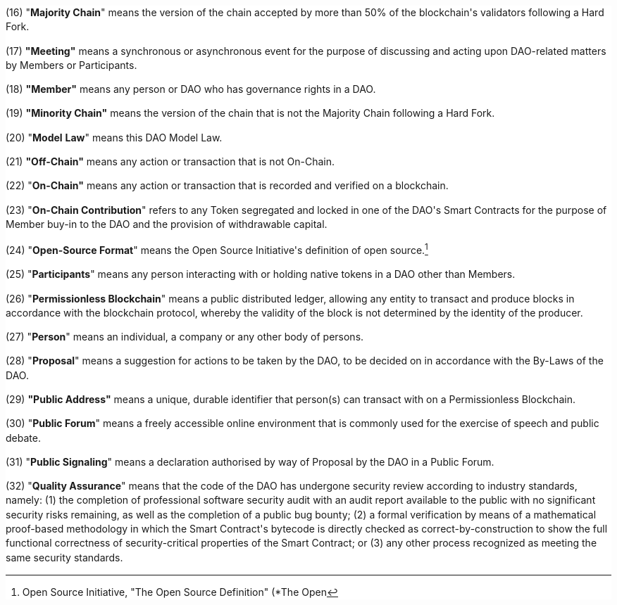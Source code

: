(16) "**Majority Chain**" means the version of the chain accepted by
     more than 50% of the blockchain's validators following a Hard Fork.

(17) **"Meeting"** means a synchronous or asynchronous event for the
     purpose of discussing and acting upon DAO-related matters by
     Members or Participants.

(18) **"Member"** means any person or DAO who has governance rights in a
     DAO.

(19) **\"Minority Chain\"** means the version of the chain that is not
     the Majority Chain following a Hard Fork.

(20) "**Model** **Law**" means this DAO Model Law.

(21) **"Off-Chain"** means any action or transaction that is not
     On-Chain.

(22) "**On-Chain"** means any action or transaction that is recorded and
     verified on a blockchain.

(23) "**On-Chain Contribution**" refers to any Token segregated and
     locked in one of the DAO's Smart Contracts for the purpose of
     Member buy-in to the DAO and the provision of withdrawable capital.

(24) "**Open-Source Format**" means the Open Source Initiative's
     definition of open source.[^13]

(25) "**Participants**" means any person interacting with or holding
     native tokens in a DAO other than Members.

(26) "**Permissionless Blockchain**" means a public distributed ledger,
     allowing any entity to transact and produce blocks in accordance
     with the blockchain protocol, whereby the validity of the block is
     not determined by the identity of the producer.

(27) "**Person**" means an individual, a company or any other body of
     persons.

(28) "**Proposal**" means a suggestion for actions to be taken by the
     DAO, to be decided on in accordance with the By-Laws of the DAO.

(29) **"Public Address"** means a unique, durable identifier that
     person(s) can transact with on a Permissionless Blockchain.

(30) "**Public Forum**" means a freely accessible online environment
     that is commonly used for the exercise of speech and public debate.

(31) "**Public Signaling**" means a declaration authorised by way of
     Proposal by the DAO in a Public Forum.

(32) "**Quality Assurance**" means that the code of the DAO has
     undergone security review according to industry standards,
     namely: (1) the completion of professional software security audit
     with an audit report available to the public with no significant
     security risks remaining, as well as the completion of a public bug
     bounty; (2) a formal verification by means of a mathematical
     proof-based methodology in which the Smart Contract's bytecode is
     directly checked as correct-by-construction to show the full
     functional correctness of security-critical properties of the Smart
     Contract; or (3) any other process recognized as meeting the same
     security standards.


[^1]: The Preamble provides the legal foundations of 'regulatory
[^2]: *Alegality* is a concept that is useful for understanding actions
[^3]: This understanding draws on, among other things, the principle
[^4]: United Nations Commission on International Trade Law. UNCITRAL
[^5]: *See, e.g.*, Regulation (EU) No. 910/2014 of 23 July 2014 on
[^6]: Regulatory equivalence in its most common use refers to the
[^7]: Note that some jurisdictions have adopted a different approach
[^8]: *See, e.g.*, Lorraine Talbot, 'Critical Corporate Governance and
[^9]: Early examples included \"Hutten-DDO\" (formed to support
[^10]: Reinier Kraakman and others, *The anatomy of corporate law: a
[^11]: ibid.
[^12]: This definition shall also apply to any layer 2 solutions.
[^13]: Open Source Initiative, "The Open Source Definition" (*The Open
[^14]: OECD Model Tax Convention 2017, art 3(1)(a).
[^15]: OECD Report on the Application of the OECD Model Tax Convention
[^16]: Jeremy Bentham, "Principles of Penal Law" in John Bowring (ed),
[^17]: Johann Gottlieb Fichte, *Foundations of Natural Right: According
[^18]: Colin Koopman, *How We Became Our Data: A Genealogy of the
[^19]: European Union, 'Service of Documents - England & Wales'
[^20]: European Union, 'Service of Documents- Netherlands' (*European
[^21]: ServeNow Staff, "Service of Process via WhatsApp"
[^22]: Ron Harris, 'A New Understanding of the History of Limited
[^23]: Stephen Bainbridge and M. Todd Henderson, *Limited Liability: A
[^24]: ibid, 49.
[^25]: ibid, 59.
[^26]: On this risk with respect to shareholders of unlimited liability
[^27]: Stephen Bainbridge and M. Todd Henderson, *Limited Liability: A
[^28]: *See* in the context of *pro rata* shareholder liability, Henry
[^29]: Henry Hansmann, Reinier Kraakman and Richard Squire, 'Law and the
[^30]: Anton Jäger, 'State and Corporation in American Populist
[^31]: *Wyoming Decentralized Autonomous Organization Supplement*, Wyo.
[^32]: Abraham Singer, *The Form of the Firm: A Normative Political
[^33]: Nexus Mutual, 'FAQ' (*Nexus Mutual Gitbook*, February 2021)
[^34]: Fritz Ewang, 'EU Minimum Capitalisation Requirement: An Analysis
[^35]: DLA Paper, 'Minimum Capital Requirement' (*DLA Piper
[^36]: Massimo Miola, 'Legal Capital and Limited Liability Companies:
[^37]: Case C-212/97 *Centros Ltd v Erhvervs- og Selskabsstyrelsen*
[^38]: Fritz Ewang, 'EU Minimum Capitalisation Requirement: An Analysis
[^39]: Yilun Cheng, 'Tron takeover? Steem community in uproar as crypto
[^40]: Additionally, this Model Law distinguishes a DAO split, in which
[^41]: Compound Finance, 'Delegate' (*Compound Finance Docs*, 2021)
[^42]: Compound Finance, 'Leaderboard' (*Compound Finance Governance*, 8
[^43]: *Wyoming Decentralized Autonomous Organization Supplement*, Wyo.
[^44]: Lawrence Lessig, *Code: And Other Laws of Cyberspace, version
[^45]: David Shakow, 'The Tao of The DAO: Taxing an Entity That Lives on